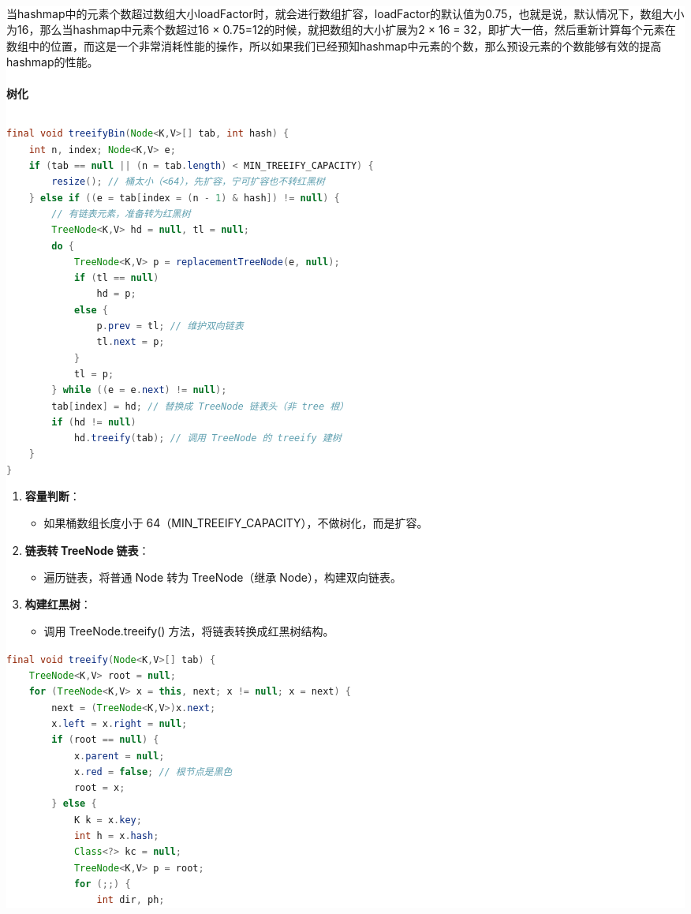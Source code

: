 当hashmap中的元素个数超过数组大小loadFactor时，就会进行数组扩容，loadFactor的默认值为0.75，也就是说，默认情况下，数组大小为16，那么当hashmap中元素个数超过16 × 0.75=12的时候，就把数组的大小扩展为2 × 16 = 32，即扩大一倍，然后重新计算每个元素在数组中的位置，而这是一个非常消耗性能的操作，所以如果我们已经预知hashmap中元素的个数，那么预设元素的个数能够有效的提高hashmap的性能。

#### 树化

## 

```java
final void treeifyBin(Node<K,V>[] tab, int hash) {
    int n, index; Node<K,V> e;
    if (tab == null || (n = tab.length) < MIN_TREEIFY_CAPACITY) {
        resize(); // 桶太小（<64），先扩容，宁可扩容也不转红黑树
    } else if ((e = tab[index = (n - 1) & hash]) != null) {
        // 有链表元素，准备转为红黑树
        TreeNode<K,V> hd = null, tl = null;
        do {
            TreeNode<K,V> p = replacementTreeNode(e, null);
            if (tl == null)
                hd = p;
            else {
                p.prev = tl; // 维护双向链表
                tl.next = p;
            }
            tl = p;
        } while ((e = e.next) != null);
        tab[index] = hd; // 替换成 TreeNode 链表头（非 tree 根）
        if (hd != null)
            hd.treeify(tab); // 调用 TreeNode 的 treeify 建树
    }
}
```

1. **容量判断**：

   

   - 如果桶数组长度小于 64（MIN_TREEIFY_CAPACITY），不做树化，而是扩容。

   

2. **链表转 TreeNode 链表**：

   

   - 遍历链表，将普通 Node 转为 TreeNode（继承 Node），构建双向链表。

   

3. **构建红黑树**：

   

   - 调用 TreeNode.treeify() 方法，将链表转换成红黑树结构。



```java
final void treeify(Node<K,V>[] tab) {
    TreeNode<K,V> root = null;
    for (TreeNode<K,V> x = this, next; x != null; x = next) {
        next = (TreeNode<K,V>)x.next;
        x.left = x.right = null;
        if (root == null) {
            x.parent = null;
            x.red = false; // 根节点是黑色
            root = x;
        } else {
            K k = x.key;
            int h = x.hash;
            Class<?> kc = null;
            TreeNode<K,V> p = root;
            for (;;) {
                int dir, ph;
```